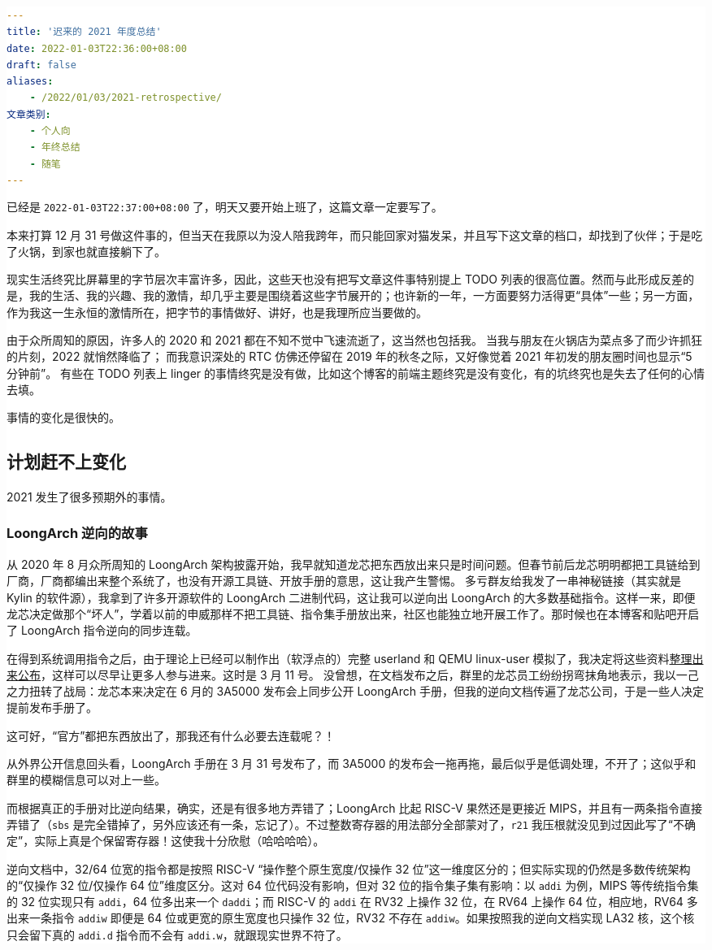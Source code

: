 ```yaml
---
title: '迟来的 2021 年度总结'
date: 2022-01-03T22:36:00+08:00
draft: false
aliases:
    - /2022/01/03/2021-retrospective/
文章类别:
    - 个人向
    - 年终总结
    - 随笔
---
```


已经是 `2022-01-03T22:37:00+08:00` 了，明天又要开始上班了，这篇文章一定要写了。

本来打算 12 月 31 号做这件事的，但当天在我原以为没人陪我跨年，而只能回家对猫发呆，并且写下这文章的档口，却找到了伙伴；于是吃了火锅，到家也就直接躺下了。

现实生活终究比屏幕里的字节层次丰富许多，因此，这些天也没有把写文章这件事特别提上 TODO 列表的很高位置。然而与此形成反差的是，我的生活、我的兴趣、我的激情，却几乎主要是围绕着这些字节展开的；也许新的一年，一方面要努力活得更“具体”一些；另一方面，作为我这一生永恒的激情所在，把字节的事情做好、讲好，也是我理所应当要做的。

由于众所周知的原因，许多人的 2020 和 2021 都在不知不觉中飞速流逝了，这当然也包括我。
当我与朋友在火锅店为菜点多了而少许抓狂的片刻，2022 就悄然降临了；
而我意识深处的 RTC 仿佛还停留在 2019 年的秋冬之际，又好像觉着 2021 年初发的朋友圈时间也显示“5 分钟前”。
有些在 TODO 列表上 linger 的事情终究是没有做，比如这个博客的前端主题终究是没有变化，有的坑终究也是失去了任何的心情去填。

事情的变化是很快的。

## 计划赶不上变化

2021 发生了很多预期外的事情。

### LoongArch 逆向的故事

从 2020 年 8 月众所周知的 LoongArch 架构披露开始，我早就知道龙芯把东西放出来只是时间问题。但春节前后龙芯明明都把工具链给到厂商，厂商都编出来整个系统了，也没有开源工具链、开放手册的意思，这让我产生警惕。
多亏群友给我发了一串神秘链接（其实就是 Kylin 的软件源），我拿到了许多开源软件的 LoongArch 二进制代码，这让我可以逆向出 LoongArch 的大多数基础指令。这样一来，即便龙芯决定做那个“坏人”，学着以前的申威那样不把工具链、指令集手册放出来，社区也能独立地开展工作了。那时候也在本博客和贴吧开启了 LoongArch 指令逆向的同步连载。

在得到系统调用指令之后，由于理论上已经可以制作出（软浮点的）完整 userland 和 QEMU linux-user 模拟了，我决定将这些资料[整理出来公布][loongarch-unofficial-docs]，这样可以尽早让更多人参与进来。这时是 3 月 11 号。
没曾想，在文档发布之后，群里的龙芯员工纷纷拐弯抹角地表示，我以一己之力扭转了战局：龙芯本来决定在 6 月的 3A5000 发布会上同步公开 LoongArch 手册，但我的逆向文档传遍了龙芯公司，于是一些人决定提前发布手册了。

[loongarch-unofficial-docs]: https://github.com/loongson-community/docs/pull/4

这可好，“官方”都把东西放出了，那我还有什么必要去连载呢？！

从外界公开信息回头看，LoongArch 手册在 3 月 31 号发布了，而 3A5000 的发布会一拖再拖，最后似乎是低调处理，不开了；这似乎和群里的模糊信息可以对上一些。

而根据真正的手册对比逆向结果，确实，还是有很多地方弄错了；LoongArch 比起 RISC-V 果然还是更接近 MIPS，并且有一两条指令直接弄错了（`sbs` 是完全错掉了，另外应该还有一条，忘记了）。不过整数寄存器的用法部分全部蒙对了，`r21` 我压根就没见到过因此写了“不确定”，实际上真是个保留寄存器！这使我十分欣慰（哈哈哈哈）。

逆向文档中，32/64 位宽的指令都是按照 RISC-V “操作整个原生宽度/仅操作 32 位”这一维度区分的；但实际实现的仍然是多数传统架构的“仅操作 32 位/仅操作 64 位”维度区分。这对 64 位代码没有影响，但对 32 位的指令集子集有影响：以 `addi` 为例，MIPS 等传统指令集的 32 位实现只有 `addi`，64 位多出来一个 `daddi`；而 RISC-V 的 `addi` 在 RV32 上操作 32 位，在 RV64 上操作 64 位，相应地，RV64 多出来一条指令 `addiw` 即便是 64 位或更宽的原生宽度也只操作 32 位，RV32 不存在 `addiw`。如果按照我的逆向文档实现 LA32 核，这个核只会留下真的 `addi.d` 指令而不会有 `addi.w`，就跟现实世界不符了。


[la-docs]: https://github.com/loongson/LoongArch-Documentation